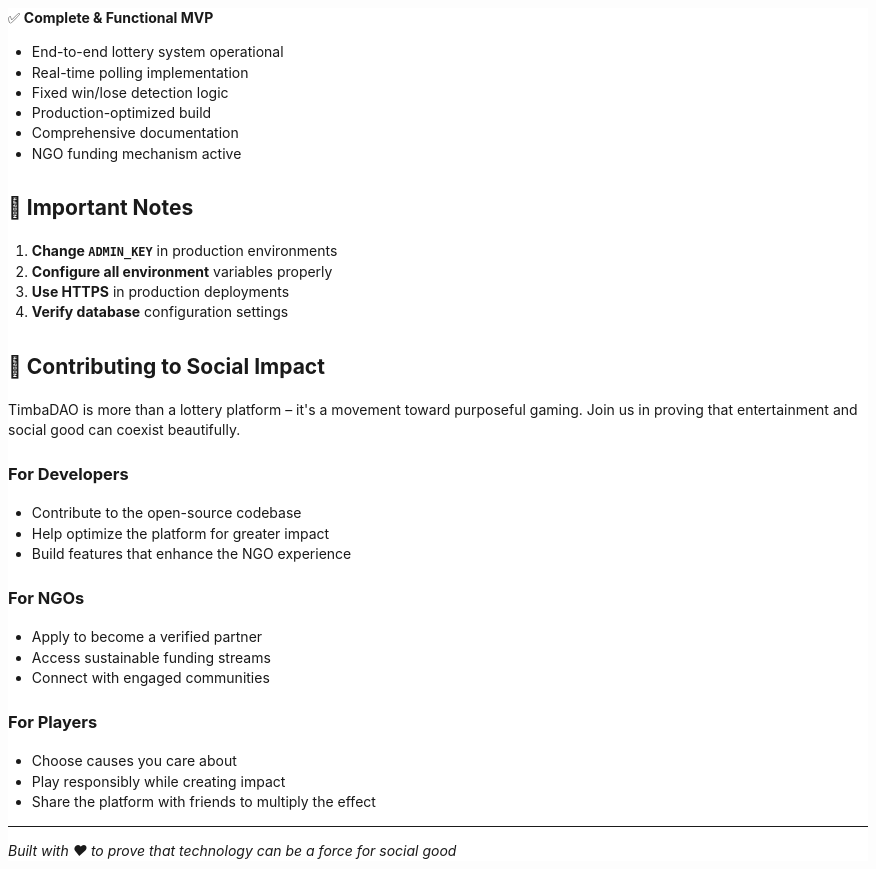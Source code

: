✅ **Complete & Functional MVP**
- End-to-end lottery system operational
- Real-time polling implementation
- Fixed win/lose detection logic
- Production-optimized build
- Comprehensive documentation
- NGO funding mechanism active

## 🚨 Important Notes

1. **Change `ADMIN_KEY`** in production environments
2. **Configure all environment** variables properly
3. **Use HTTPS** in production deployments
4. **Verify database** configuration settings

## 🤝 Contributing to Social Impact

TimbaDAO is more than a lottery platform – it's a movement toward purposeful gaming. Join us in proving that entertainment and social good can coexist beautifully.

### For Developers
- Contribute to the open-source codebase
- Help optimize the platform for greater impact
- Build features that enhance the NGO experience

### For NGOs
- Apply to become a verified partner
- Access sustainable funding streams
- Connect with engaged communities

### For Players
- Choose causes you care about
- Play responsibly while creating impact
- Share the platform with friends to multiply the effect

---

*Built with ❤️ to prove that technology can be a force for social good*
